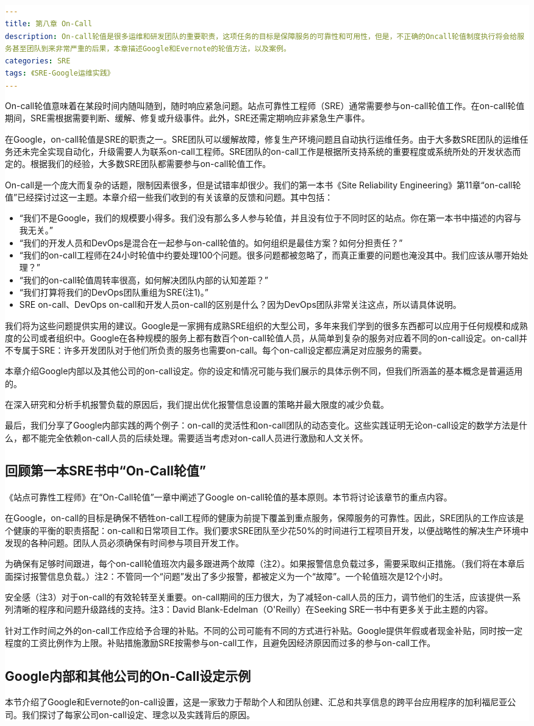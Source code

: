 ```yaml
---
title: 第八章 On-Call 
description: On-call轮值是很多运维和研发团队的重要职责，这项任务的目标是保障服务的可靠性和可用性，但是，不正确的Oncall轮值制度执行将会给服务甚至团队到来非常严重的后果，本章描述Google和Evernote的轮值方法，以及案例。
categories: SRE
tags: 《SRE-Google运维实践》 
---
```



On-call轮值意味着在某段时间内随叫随到，随时响应紧急问题。站点可靠性工程师（SRE）通常需要参与on-call轮值工作。在on-call轮值期间，SRE需根据需要判断、缓解、修复或升级事件。此外，SRE还需定期响应非紧急生产事件。

在Google，on-call轮值是SRE的职责之一。SRE团队可以缓解故障，修复生产环境问题且自动执行运维任务。由于大多数SRE团队的运维任务还未完全实现自动化，升级需要人为联系on-call工程师。SRE团队的on-call工作是根据所支持系统的重要程度或系统所处的开发状态而定的。根据我们的经验，大多数SRE团队都需要参与on-call轮值工作。

On-call是一个庞大而复杂的话题，限制因素很多，但是试错率却很少。我们的第一本书《Site Reliability Engineering》第11章“on-call轮值”已经探讨过这一主题。本章介绍一些我们收到的有关该章的反馈和问题。其中包括：

* “我们不是Google，我们的规模要小得多。我们没有那么多人参与轮值，并且没有位于不同时区的站点。你在第一本书中描述的内容与我无关。”
* “我们的开发人员和DevOps是混合在一起参与on-call轮值的。如何组织是最佳方案？如何分担责任？”
* “我们的on-call工程师在24小时轮值中约要处理100个问题。很多问题都被忽略了，而真正重要的问题也淹没其中。我们应该从哪开始处理？”
* “我们的on-call轮值周转率很高，如何解决团队内部的认知差距？”
* “我们打算将我们的DevOps团队重组为SRE(注1)。”
*  SRE on-call、DevOps on-call和开发人员on-call的区别是什么？因为DevOps团队非常关注这点，所以请具体说明。

我们将为这些问题提供实用的建议。Google是一家拥有成熟SRE组织的大型公司，多年来我们学到的很多东西都可以应用于任何规模和成熟度的公司或者组织中。Google在各种规模的服务上都有数百个on-call轮值人员，从简单到复杂的服务对应着不同的on-call设定。on-call并不专属于SRE：许多开发团队对于他们所负责的服务也需要on-call。每个on-call设定都应满足对应服务的需要。

本章介绍Google内部以及其他公司的on-call设定。你的设定和情况可能与我们展示的具体示例不同，但我们所涵盖的基本概念是普遍适用的。

在深入研究和分析手机报警负载的原因后，我们提出优化报警信息设置的策略并最大限度的减少负载。

最后，我们分享了Google内部实践的两个例子：on-call的灵活性和on-call团队的动态变化。这些实践证明无论on-call设定的数学方法是什么，都不能完全依赖on-call人员的后续处理。需要适当考虑对on-call人员进行激励和人文关怀。

## 回顾第一本SRE书中“On-Call轮值”

《站点可靠性工程师》在“On-Call轮值”一章中阐述了Google on-call轮值的基本原则。本节将讨论该章节的重点内容。

在Google，on-call的目标是确保不牺牲on-call工程师的健康为前提下覆盖到重点服务，保障服务的可靠性。因此，SRE团队的工作应该是个健康的平衡的职责搭配：on-call和日常项目工作。我们要求SRE团队至少花50%的时间进行工程项目开发，以便战略性的解决生产环境中发现的各种问题。团队人员必须确保有时间参与项目开发工作。

为确保有足够时间跟进，每个on-call轮值班次内最多跟进两个故障（注2）。如果报警信息负载过多，需要采取纠正措施。（我们将在本章后面探讨报警信息负载。）注2：不管同一个“问题”发出了多少报警，都被定义为一个“故障”。一个轮值班次是12个小时。

安全感（注3）对于on-call的有效轮转至关重要。on-call期间的压力很大，为了减轻on-call人员的压力，调节他们的生活，应该提供一系列清晰的程序和问题升级路线的支持。注3：David Blank-Edelman（O'Reilly）在Seeking SRE一书中有更多关于此主题的内容。

针对工作时间之外的on-call工作应给予合理的补贴。不同的公司可能有不同的方式进行补贴。Google提供年假或者现金补贴，同时按一定程度的工资比例作为上限。补贴措施激励SRE按需参与on-call工作，且避免因经济原因而过多的参与on-call工作。

## Google内部和其他公司的On-Call设定示例

本节介绍了Google和Evernote的on-call设置，这是一家致力于帮助个人和团队创建、汇总和共享信息的跨平台应用程序的加利福尼亚公司。我们探讨了每家公司on-call设定、理念以及实践背后的原因。
